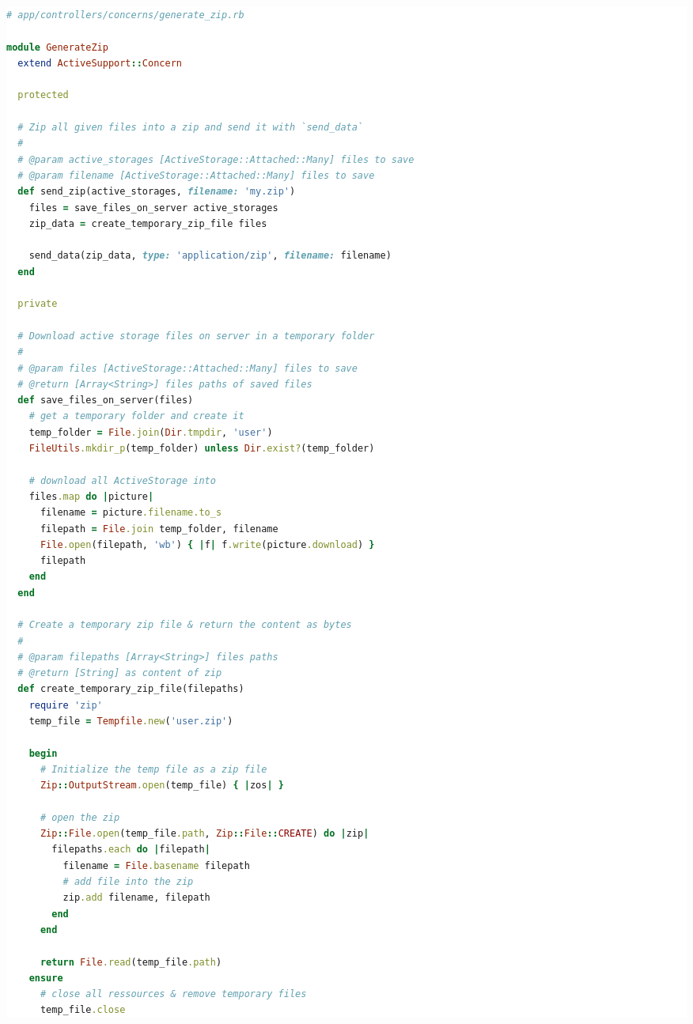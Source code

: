 ```ruby
# app/controllers/concerns/generate_zip.rb

module GenerateZip
  extend ActiveSupport::Concern

  protected

  # Zip all given files into a zip and send it with `send_data`
  #
  # @param active_storages [ActiveStorage::Attached::Many] files to save
  # @param filename [ActiveStorage::Attached::Many] files to save
  def send_zip(active_storages, filename: 'my.zip')
    files = save_files_on_server active_storages
    zip_data = create_temporary_zip_file files

    send_data(zip_data, type: 'application/zip', filename: filename)
  end

  private

  # Download active storage files on server in a temporary folder
  #
  # @param files [ActiveStorage::Attached::Many] files to save
  # @return [Array<String>] files paths of saved files
  def save_files_on_server(files)
    # get a temporary folder and create it
    temp_folder = File.join(Dir.tmpdir, 'user')
    FileUtils.mkdir_p(temp_folder) unless Dir.exist?(temp_folder)

    # download all ActiveStorage into
    files.map do |picture|
      filename = picture.filename.to_s
      filepath = File.join temp_folder, filename
      File.open(filepath, 'wb') { |f| f.write(picture.download) }
      filepath
    end
  end

  # Create a temporary zip file & return the content as bytes
  #
  # @param filepaths [Array<String>] files paths
  # @return [String] as content of zip
  def create_temporary_zip_file(filepaths)
    require 'zip'
    temp_file = Tempfile.new('user.zip')

    begin
      # Initialize the temp file as a zip file
      Zip::OutputStream.open(temp_file) { |zos| }

      # open the zip
      Zip::File.open(temp_file.path, Zip::File::CREATE) do |zip|
        filepaths.each do |filepath|
          filename = File.basename filepath
          # add file into the zip
          zip.add filename, filepath
        end
      end

      return File.read(temp_file.path)
    ensure
      # close all ressources & remove temporary files
      temp_file.close
```

[active_storage_guide]: https://edgeguides.rubyonrails.org/active_storage_overview.html
[active_storage_api]: https://edgeapi.rubyonrails.org/classes/ActiveStorage.html
[active_storage_blob_download]: https://edgeapi.rubyonrails.org/classes/ActiveStorage/Blob.html#method-i-download
[active_storage_attached_many]: https://edgeapi.rubyonrails.org/classes/ActiveStorage/Attached/Many.html
[rubyzip]: https://github.com/rubyzip/rubyzip
[tdd]: https://fr.wikipedia.org/wiki/Test_driven_development
[send_data]: https://api.rubyonrails.org/classes/ActionController/DataStreaming.html#method-i-send_data
[respond_to]: https://api.rubyonrails.org/classes/ActionController/MimeResponds.html#method-i-respond_to
[concerns_api]: https://api.rubyonrails.org/classes/ActiveSupport/Concern.html
[bundler]: https://bundler.io/